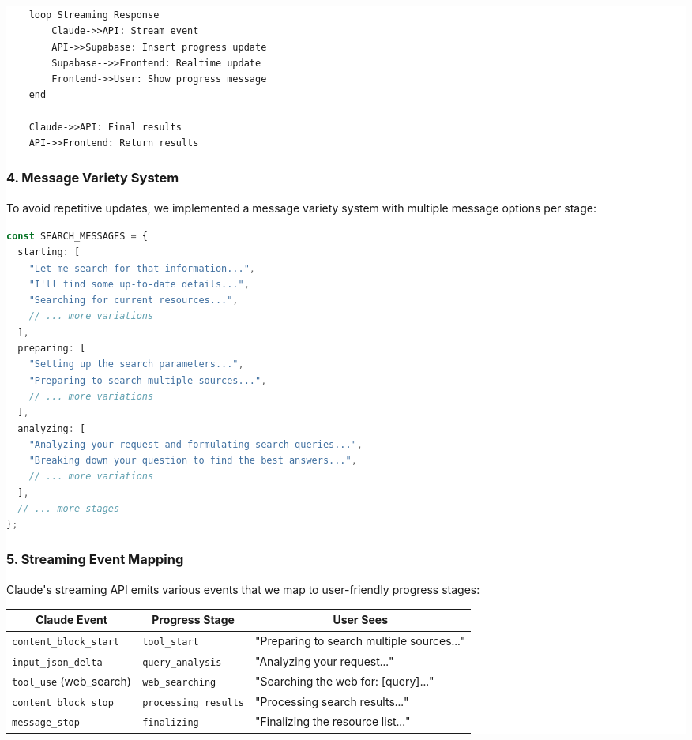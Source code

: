 ```mermaid
    loop Streaming Response
        Claude->>API: Stream event
        API->>Supabase: Insert progress update
        Supabase-->>Frontend: Realtime update
        Frontend->>User: Show progress message
    end
    
    Claude->>API: Final results
    API->>Frontend: Return results
```

### 4. Message Variety System

To avoid repetitive updates, we implemented a message variety system with multiple message options per stage:

```typescript
const SEARCH_MESSAGES = {
  starting: [
    "Let me search for that information...",
    "I'll find some up-to-date details...",
    "Searching for current resources...",
    // ... more variations
  ],
  preparing: [
    "Setting up the search parameters...",
    "Preparing to search multiple sources...",
    // ... more variations
  ],
  analyzing: [
    "Analyzing your request and formulating search queries...",
    "Breaking down your question to find the best answers...",
    // ... more variations
  ],
  // ... more stages
};
```

### 5. Streaming Event Mapping

Claude's streaming API emits various events that we map to user-friendly progress stages:

| Claude Event | Progress Stage | User Sees |
|--------------|----------------|-----------|
| `content_block_start` | `tool_start` | "Preparing to search multiple sources..." |
| `input_json_delta` | `query_analysis` | "Analyzing your request..." |
| `tool_use` (web_search) | `web_searching` | "Searching the web for: [query]..." |
| `content_block_stop` | `processing_results` | "Processing search results..." |
| `message_stop` | `finalizing` | "Finalizing the resource list..." |
